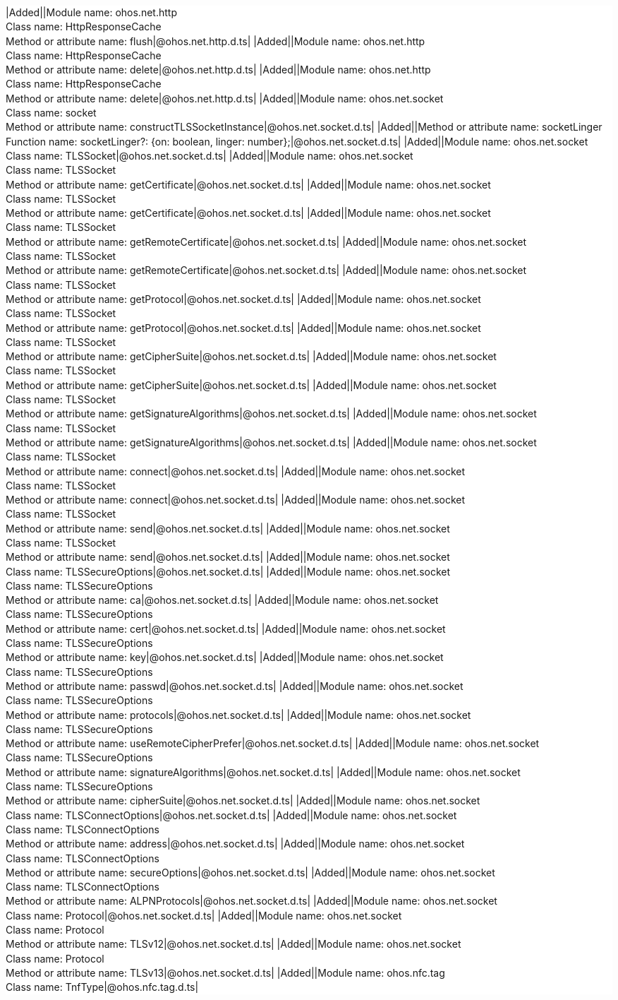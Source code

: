 |Added||Module name: ohos.net.http<br>Class name: HttpResponseCache<br>Method or attribute name: flush|@ohos.net.http.d.ts|
|Added||Module name: ohos.net.http<br>Class name: HttpResponseCache<br>Method or attribute name: delete|@ohos.net.http.d.ts|
|Added||Module name: ohos.net.http<br>Class name: HttpResponseCache<br>Method or attribute name: delete|@ohos.net.http.d.ts|
|Added||Module name: ohos.net.socket<br>Class name: socket<br>Method or attribute name: constructTLSSocketInstance|@ohos.net.socket.d.ts|
|Added||Method or attribute name: socketLinger<br>Function name: socketLinger?: {on: boolean, linger: number};|@ohos.net.socket.d.ts|
|Added||Module name: ohos.net.socket<br>Class name: TLSSocket|@ohos.net.socket.d.ts|
|Added||Module name: ohos.net.socket<br>Class name: TLSSocket<br>Method or attribute name: getCertificate|@ohos.net.socket.d.ts|
|Added||Module name: ohos.net.socket<br>Class name: TLSSocket<br>Method or attribute name: getCertificate|@ohos.net.socket.d.ts|
|Added||Module name: ohos.net.socket<br>Class name: TLSSocket<br>Method or attribute name: getRemoteCertificate|@ohos.net.socket.d.ts|
|Added||Module name: ohos.net.socket<br>Class name: TLSSocket<br>Method or attribute name: getRemoteCertificate|@ohos.net.socket.d.ts|
|Added||Module name: ohos.net.socket<br>Class name: TLSSocket<br>Method or attribute name: getProtocol|@ohos.net.socket.d.ts|
|Added||Module name: ohos.net.socket<br>Class name: TLSSocket<br>Method or attribute name: getProtocol|@ohos.net.socket.d.ts|
|Added||Module name: ohos.net.socket<br>Class name: TLSSocket<br>Method or attribute name: getCipherSuite|@ohos.net.socket.d.ts|
|Added||Module name: ohos.net.socket<br>Class name: TLSSocket<br>Method or attribute name: getCipherSuite|@ohos.net.socket.d.ts|
|Added||Module name: ohos.net.socket<br>Class name: TLSSocket<br>Method or attribute name: getSignatureAlgorithms|@ohos.net.socket.d.ts|
|Added||Module name: ohos.net.socket<br>Class name: TLSSocket<br>Method or attribute name: getSignatureAlgorithms|@ohos.net.socket.d.ts|
|Added||Module name: ohos.net.socket<br>Class name: TLSSocket<br>Method or attribute name: connect|@ohos.net.socket.d.ts|
|Added||Module name: ohos.net.socket<br>Class name: TLSSocket<br>Method or attribute name: connect|@ohos.net.socket.d.ts|
|Added||Module name: ohos.net.socket<br>Class name: TLSSocket<br>Method or attribute name: send|@ohos.net.socket.d.ts|
|Added||Module name: ohos.net.socket<br>Class name: TLSSocket<br>Method or attribute name: send|@ohos.net.socket.d.ts|
|Added||Module name: ohos.net.socket<br>Class name: TLSSecureOptions|@ohos.net.socket.d.ts|
|Added||Module name: ohos.net.socket<br>Class name: TLSSecureOptions<br>Method or attribute name: ca|@ohos.net.socket.d.ts|
|Added||Module name: ohos.net.socket<br>Class name: TLSSecureOptions<br>Method or attribute name: cert|@ohos.net.socket.d.ts|
|Added||Module name: ohos.net.socket<br>Class name: TLSSecureOptions<br>Method or attribute name: key|@ohos.net.socket.d.ts|
|Added||Module name: ohos.net.socket<br>Class name: TLSSecureOptions<br>Method or attribute name: passwd|@ohos.net.socket.d.ts|
|Added||Module name: ohos.net.socket<br>Class name: TLSSecureOptions<br>Method or attribute name: protocols|@ohos.net.socket.d.ts|
|Added||Module name: ohos.net.socket<br>Class name: TLSSecureOptions<br>Method or attribute name: useRemoteCipherPrefer|@ohos.net.socket.d.ts|
|Added||Module name: ohos.net.socket<br>Class name: TLSSecureOptions<br>Method or attribute name: signatureAlgorithms|@ohos.net.socket.d.ts|
|Added||Module name: ohos.net.socket<br>Class name: TLSSecureOptions<br>Method or attribute name: cipherSuite|@ohos.net.socket.d.ts|
|Added||Module name: ohos.net.socket<br>Class name: TLSConnectOptions|@ohos.net.socket.d.ts|
|Added||Module name: ohos.net.socket<br>Class name: TLSConnectOptions<br>Method or attribute name: address|@ohos.net.socket.d.ts|
|Added||Module name: ohos.net.socket<br>Class name: TLSConnectOptions<br>Method or attribute name: secureOptions|@ohos.net.socket.d.ts|
|Added||Module name: ohos.net.socket<br>Class name: TLSConnectOptions<br>Method or attribute name: ALPNProtocols|@ohos.net.socket.d.ts|
|Added||Module name: ohos.net.socket<br>Class name: Protocol|@ohos.net.socket.d.ts|
|Added||Module name: ohos.net.socket<br>Class name: Protocol<br>Method or attribute name: TLSv12|@ohos.net.socket.d.ts|
|Added||Module name: ohos.net.socket<br>Class name: Protocol<br>Method or attribute name: TLSv13|@ohos.net.socket.d.ts|
|Added||Module name: ohos.nfc.tag<br>Class name: TnfType|@ohos.nfc.tag.d.ts|